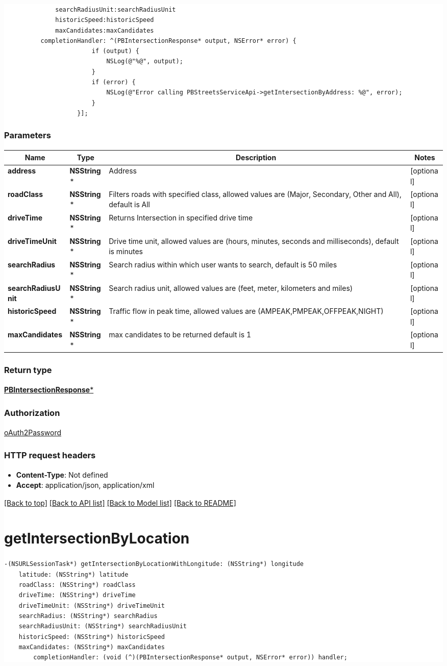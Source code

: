 ```objc
              searchRadiusUnit:searchRadiusUnit
              historicSpeed:historicSpeed
              maxCandidates:maxCandidates
          completionHandler: ^(PBIntersectionResponse* output, NSError* error) {
                        if (output) {
                            NSLog(@"%@", output);
                        }
                        if (error) {
                            NSLog(@"Error calling PBStreetsServiceApi->getIntersectionByAddress: %@", error);
                        }
                    }];
```

### Parameters

Name | Type | Description  | Notes
------------- | ------------- | ------------- | -------------
 **address** | **NSString***| Address | [optional] 
 **roadClass** | **NSString***| Filters roads with specified class, allowed values are (Major, Secondary, Other and All), default is All | [optional] 
 **driveTime** | **NSString***| Returns Intersection in specified drive time | [optional] 
 **driveTimeUnit** | **NSString***| Drive time unit, allowed values are (hours, minutes, seconds and milliseconds), default is minutes | [optional] 
 **searchRadius** | **NSString***| Search radius within which user wants to search, default is 50 miles | [optional] 
 **searchRadiusUnit** | **NSString***| Search radius unit, allowed values are (feet, meter, kilometers and miles) | [optional] 
 **historicSpeed** | **NSString***| Traffic flow in peak time, allowed values are (AMPEAK,PMPEAK,OFFPEAK,NIGHT) | [optional] 
 **maxCandidates** | **NSString***| max candidates to be returned default is 1 | [optional] 

### Return type

[**PBIntersectionResponse***](PBIntersectionResponse.md)

### Authorization

[oAuth2Password](../README.md#oAuth2Password)

### HTTP request headers

 - **Content-Type**: Not defined
 - **Accept**: application/json, application/xml

[[Back to top]](#) [[Back to API list]](../README.md#documentation-for-api-endpoints) [[Back to Model list]](../README.md#documentation-for-models) [[Back to README]](../README.md)

# **getIntersectionByLocation**
```objc
-(NSURLSessionTask*) getIntersectionByLocationWithLongitude: (NSString*) longitude
    latitude: (NSString*) latitude
    roadClass: (NSString*) roadClass
    driveTime: (NSString*) driveTime
    driveTimeUnit: (NSString*) driveTimeUnit
    searchRadius: (NSString*) searchRadius
    searchRadiusUnit: (NSString*) searchRadiusUnit
    historicSpeed: (NSString*) historicSpeed
    maxCandidates: (NSString*) maxCandidates
        completionHandler: (void (^)(PBIntersectionResponse* output, NSError* error)) handler;
```
